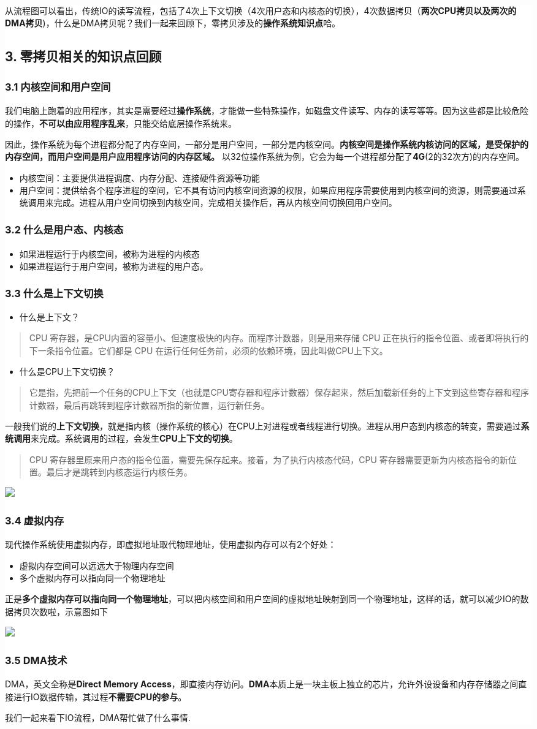 从流程图可以看出，传统IO的读写流程，包括了4次上下文切换（4次用户态和内核态的切换），4次数据拷贝（**两次CPU拷贝以及两次的DMA拷贝**)，什么是DMA拷贝呢？我们一起来回顾下，零拷贝涉及的**操作系统知识点**哈。

## 3. 零拷贝相关的知识点回顾

### 3.1 内核空间和用户空间

我们电脑上跑着的应用程序，其实是需要经过**操作系统**，才能做一些特殊操作，如磁盘文件读写、内存的读写等等。因为这些都是比较危险的操作，**不可以由应用程序乱来**，只能交给底层操作系统来。

因此，操作系统为每个进程都分配了内存空间，一部分是用户空间，一部分是内核空间。**内核空间是操作系统内核访问的区域，是受保护的内存空间，而用户空间是用户应用程序访问的内存区域。** 以32位操作系统为例，它会为每一个进程都分配了**4G**(2的32次方)的内存空间。

- 内核空间：主要提供进程调度、内存分配、连接硬件资源等功能
- 用户空间：提供给各个程序进程的空间，它不具有访问内核空间资源的权限，如果应用程序需要使用到内核空间的资源，则需要通过系统调用来完成。进程从用户空间切换到内核空间，完成相关操作后，再从内核空间切换回用户空间。

### 3.2 什么是用户态、内核态

- 如果进程运行于内核空间，被称为进程的内核态
- 如果进程运行于用户空间，被称为进程的用户态。

### 3.3 什么是上下文切换

- 什么是上下文？

> CPU 寄存器，是CPU内置的容量小、但速度极快的内存。而程序计数器，则是用来存储 CPU 正在执行的指令位置、或者即将执行的下一条指令位置。它们都是 CPU 在运行任何任务前，必须的依赖环境，因此叫做CPU上下文。

- 什么是CPU上下文切换？

> 它是指，先把前一个任务的CPU上下文（也就是CPU寄存器和程序计数器）保存起来，然后加载新任务的上下文到这些寄存器和程序计数器，最后再跳转到程序计数器所指的新位置，运行新任务。

一般我们说的**上下文切换**，就是指内核（操作系统的核心）在CPU上对进程或者线程进行切换。进程从用户态到内核态的转变，需要通过**系统调用**来完成。系统调用的过程，会发生**CPU上下文的切换**。

> CPU 寄存器里原来用户态的指令位置，需要先保存起来。接着，为了执行内核态代码，CPU 寄存器需要更新为内核态指令的新位置。最后才是跳转到内核态运行内核任务。

![](https://p3-juejin.byteimg.com/tos-cn-i-k3u1fbpfcp/96d56c404ddb47ab976022ea4199be5c~tplv-k3u1fbpfcp-zoom-in-crop-mark:4536:0:0:0.awebp)

### 3.4 虚拟内存

现代操作系统使用虚拟内存，即虚拟地址取代物理地址，使用虚拟内存可以有2个好处：

- 虚拟内存空间可以远远大于物理内存空间
- 多个虚拟内存可以指向同一个物理地址

正是**多个虚拟内存可以指向同一个物理地址**，可以把内核空间和用户空间的虚拟地址映射到同一个物理地址，这样的话，就可以减少IO的数据拷贝次数啦，示意图如下

![](https://p3-juejin.byteimg.com/tos-cn-i-k3u1fbpfcp/0b8d275489bf432c9f5f5178ee842f21~tplv-k3u1fbpfcp-zoom-in-crop-mark:4536:0:0:0.awebp)

### 3.5 DMA技术

DMA，英文全称是**Direct Memory Access**，即直接内存访问。**DMA**本质上是一块主板上独立的芯片，允许外设设备和内存存储器之间直接进行IO数据传输，其过程**不需要CPU的参与**。

我们一起来看下IO流程，DMA帮忙做了什么事情.
